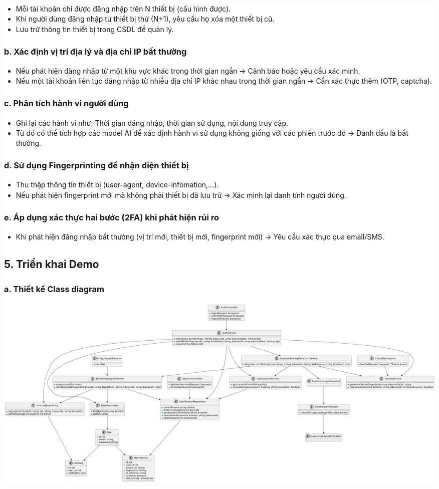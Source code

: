 - Mỗi tài khoản chỉ được đăng nhập trên N thiết bị (cấu hình được).
- Khi người dùng đăng nhập từ thiết bị thứ (N+1), yêu cầu họ xóa một thiết bị cũ.
- Lưu trữ thông tin thiết bị trong CSDL để quản lý.

### b. Xác định vị trí địa lý và địa chỉ IP bất thường

- Nếu phát hiện đăng nhập từ một khu vực khác trong thời gian ngắn → Cảnh báo hoặc yêu cầu xác minh.
- Nếu một tài khoản liên tục đăng nhập từ nhiều địa chỉ IP khác nhau trong thời gian ngắn → Cần xác thực thêm (OTP, captcha).

### c. Phân tích hành vi người dùng

- Ghi lại các hành vi như: Thời gian đăng nhập, thời gian sử dụng, nội dung truy cập.
- Từ đó có thể tích hợp các model AI để xác định hành vi sử dụng không giống với các phiên trước đó → Đánh dấu là bất thường.

### d. Sử dụng Fingerprinting để nhận diện thiết bị

- Thu thập thông tin thiết bị (user-agent, device-infomation,...).
- Nếu phát hiện fingerprint mới mà không phải thiết bị đã lưu trữ → Xác minh lại danh tính người dùng.

### e. Áp dụng xác thực hai bước (2FA) khi phát hiện rủi ro

- Khi phát hiện đăng nhập bất thường (vị trí mới, thiết bị mới, fingerprint mới) → Yêu cầu xác thực qua email/SMS.

## 5. Triển khai Demo

### a. Thiết kế Class diagram

![Class](/diagrams/class.png)
